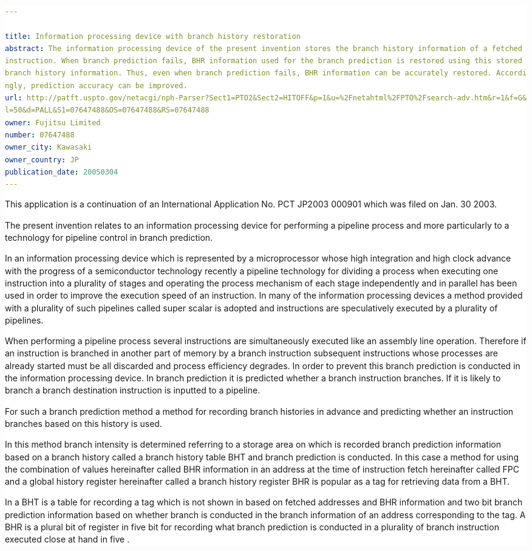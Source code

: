 ```yaml
---

title: Information processing device with branch history restoration
abstract: The information processing device of the present invention stores the branch history information of a fetched instruction. When branch prediction fails, BHR information used for the branch prediction is restored using this stored branch history information. Thus, even when branch prediction fails, BHR information can be accurately restored. Accordingly, prediction accuracy can be improved.
url: http://patft.uspto.gov/netacgi/nph-Parser?Sect1=PTO2&Sect2=HITOFF&p=1&u=%2Fnetahtml%2FPTO%2Fsearch-adv.htm&r=1&f=G&l=50&d=PALL&S1=07647488&OS=07647488&RS=07647488
owner: Fujitsu Limited
number: 07647488
owner_city: Kawasaki
owner_country: JP
publication_date: 20050304
---
```

This application is a continuation of an International Application No. PCT JP2003 000901 which was filed on Jan. 30 2003.

The present invention relates to an information processing device for performing a pipeline process and more particularly to a technology for pipeline control in branch prediction.

In an information processing device which is represented by a microprocessor whose high integration and high clock advance with the progress of a semiconductor technology recently a pipeline technology for dividing a process when executing one instruction into a plurality of stages and operating the process mechanism of each stage independently and in parallel has been used in order to improve the execution speed of an instruction. In many of the information processing devices a method provided with a plurality of such pipelines called super scalar is adopted and instructions are speculatively executed by a plurality of pipelines.

When performing a pipeline process several instructions are simultaneously executed like an assembly line operation. Therefore if an instruction is branched in another part of memory by a branch instruction subsequent instructions whose processes are already started must be all discarded and process efficiency degrades. In order to prevent this branch prediction is conducted in the information processing device. In branch prediction it is predicted whether a branch instruction branches. If it is likely to branch a branch destination instruction is inputted to a pipeline.

For such a branch prediction method a method for recording branch histories in advance and predicting whether an instruction branches based on this history is used.

In this method branch intensity is determined referring to a storage area on which is recorded branch prediction information based on a branch history called a branch history table BHT and branch prediction is conducted. In this case a method for using the combination of values hereinafter called BHR information in an address at the time of instruction fetch hereinafter called FPC and a global history register hereinafter called a branch history register BHR is popular as a tag for retrieving data from a BHT.

In a BHT is a table for recording a tag which is not shown in based on fetched addresses and BHR information and two bit branch prediction information based on whether branch is conducted in the branch information of an address corresponding to the tag. A BHR is a plural bit of register in five bit for recording what branch prediction is conducted in a plurality of branch instruction executed close at hand in five .
